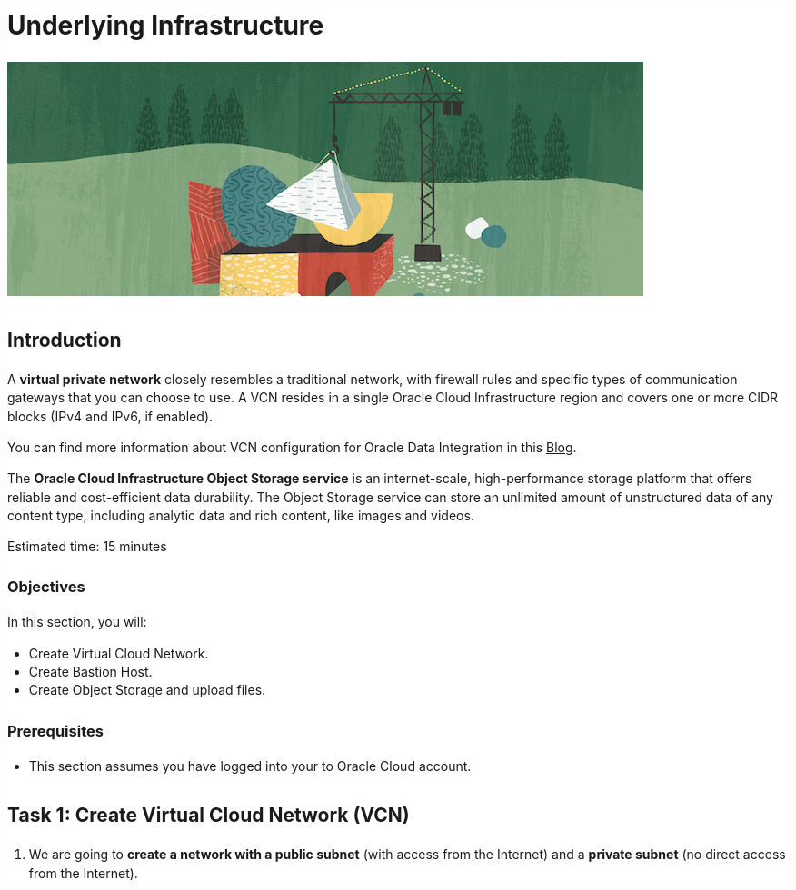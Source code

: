 # Underlying Infrastructure

![Requirements](images/requirements.png)

## Introduction

A **virtual private network** closely resembles a traditional network, with firewall rules and specific types of communication gateways that you can choose to use. A VCN resides in a single Oracle Cloud Infrastructure region and covers one or more CIDR blocks (IPv4 and IPv6, if enabled).

You can find more information about VCN configuration for Oracle Data Integration in this [Blog](https://blogs.oracle.com/dataintegration/post/understanding-vcn-configuration-for-oracle-cloud-infrastructure-oci-data-integration).

The **Oracle Cloud Infrastructure Object Storage service** is an internet-scale, high-performance storage platform that offers reliable and cost-efficient data durability. The Object Storage service can store an unlimited amount of unstructured data of any content type, including analytic data and rich content, like images and videos.


[](youtube:RHIfvO9aTQ0)

Estimated time: 15 minutes

### Objectives

In this section, you will:

- Create Virtual Cloud Network.
- Create Bastion Host.
- Create Object Storage and upload files.

### Prerequisites

- This section assumes you have logged into your to Oracle Cloud account.

## Task 1: Create Virtual Cloud Network (VCN)

1. We are going to **create a network with a public subnet** (with access from the Internet) and a **private subnet** (no direct access from the Internet).
